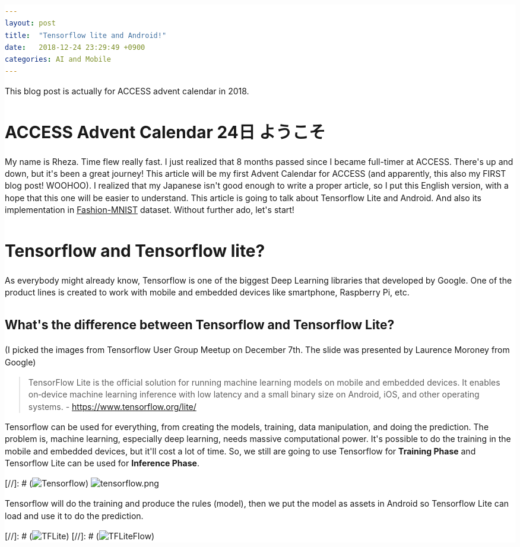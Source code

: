 ```yaml
---
layout: post
title:  "Tensorflow lite and Android!"
date:   2018-12-24 23:29:49 +0900
categories: AI and Mobile
---
```


This blog post is actually for ACCESS advent calendar in 2018. 
# ACCESS Advent Calendar 24日 ようこそ

My name is Rheza. Time flew really fast. I just realized that 8 months passed since I became full-timer at ACCESS.
There's up and down, but it's been a great journey!
This article will be my first Advent Calendar for ACCESS (and apparently, this also my FIRST blog post! WOOHOO).
I realized that my Japanese isn't good enough to write a proper article, so I put this English version, with a hope that this one will be easier to understand.
This article is going to talk about Tensorflow Lite and Android.
And also its implementation in [Fashion-MNIST](https://www.kaggle.com/zalando-research/fashionmnist/home) dataset.
Without further ado, let's start!

# Tensorflow and Tensorflow lite?

As everybody might already know, Tensorflow is one of the biggest Deep Learning libraries that developed by Google. One of the product lines is created to work with mobile and embedded devices like smartphone, Raspberry Pi, etc.

## What's the difference between Tensorflow and Tensorflow Lite?

(I picked the images from Tensorflow User Group Meetup on December 7th. The slide was presented by Laurence Moroney from Google)

> TensorFlow Lite is the official solution for running machine learning models on mobile and embedded devices. It enables on‑device machine learning inference with low latency and a small binary size on Android, iOS, and other operating systems. - https://www.tensorflow.org/lite/


Tensorflow can be used for everything, from creating the models, training, data manipulation, and doing the prediction. The problem is, machine learning, especially deep learning, needs massive computational power. It's possible to do the training in the mobile and embedded devices, but it'll cost a lot of time. So, we still are going to use Tensorflow for **Training Phase** and Tensorflow Lite can be used for **Inference Phase**.

[//]: # (![Tensorflow](tensorflow.png))
<img width="1290" alt="tensorflow.png" src="https://qiita-image-store.s3.amazonaws.com/0/318479/8bbd8dd0-9d89-ca1c-3542-a849273ecf3b.png">

Tensorflow will do the training and produce the rules (model), then we put the model as assets in Android so Tensorflow Lite can load and use it to do the prediction.


[//]: # (![TFLite](tflite.png))
[//]: # (![TFLiteFlow](tflite_flow.png))